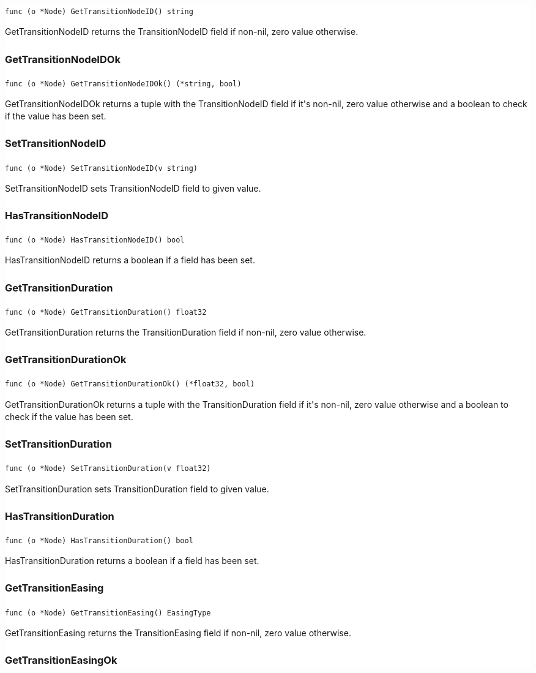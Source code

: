 `func (o *Node) GetTransitionNodeID() string`

GetTransitionNodeID returns the TransitionNodeID field if non-nil, zero value otherwise.

### GetTransitionNodeIDOk

`func (o *Node) GetTransitionNodeIDOk() (*string, bool)`

GetTransitionNodeIDOk returns a tuple with the TransitionNodeID field if it's non-nil, zero value otherwise
and a boolean to check if the value has been set.

### SetTransitionNodeID

`func (o *Node) SetTransitionNodeID(v string)`

SetTransitionNodeID sets TransitionNodeID field to given value.

### HasTransitionNodeID

`func (o *Node) HasTransitionNodeID() bool`

HasTransitionNodeID returns a boolean if a field has been set.

### GetTransitionDuration

`func (o *Node) GetTransitionDuration() float32`

GetTransitionDuration returns the TransitionDuration field if non-nil, zero value otherwise.

### GetTransitionDurationOk

`func (o *Node) GetTransitionDurationOk() (*float32, bool)`

GetTransitionDurationOk returns a tuple with the TransitionDuration field if it's non-nil, zero value otherwise
and a boolean to check if the value has been set.

### SetTransitionDuration

`func (o *Node) SetTransitionDuration(v float32)`

SetTransitionDuration sets TransitionDuration field to given value.

### HasTransitionDuration

`func (o *Node) HasTransitionDuration() bool`

HasTransitionDuration returns a boolean if a field has been set.

### GetTransitionEasing

`func (o *Node) GetTransitionEasing() EasingType`

GetTransitionEasing returns the TransitionEasing field if non-nil, zero value otherwise.

### GetTransitionEasingOk
